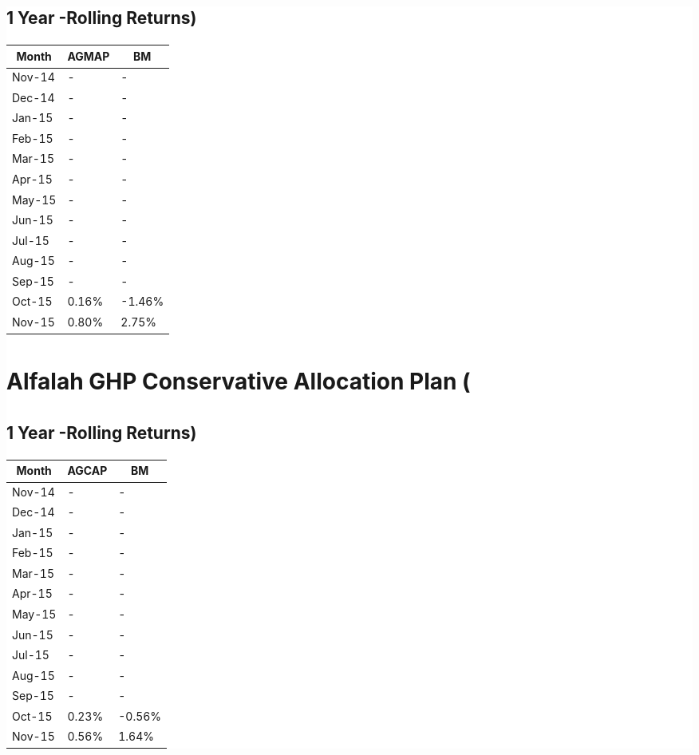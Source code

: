 ## 1 Year -Rolling Returns)

| Month  | AGMAP | BM     |
| ------ | ----- | ------ |
| Nov-14 | -     | -      |
| Dec-14 | -     | -      |
| Jan-15 | -     | -      |
| Feb-15 | -     | -      |
| Mar-15 | -     | -      |
| Apr-15 | -     | -      |
| May-15 | -     | -      |
| Jun-15 | -     | -      |
| Jul-15 | -     | -      |
| Aug-15 | -     | -      |
| Sep-15 | -     | -      |
| Oct-15 | 0.16% | -1.46% |
| Nov-15 | 0.80% | 2.75%  |

# Alfalah GHP Conservative Allocation Plan (

## 1 Year -Rolling Returns)

| Month  | AGCAP | BM     |
| ------ | ----- | ------ |
| Nov-14 | -     | -      |
| Dec-14 | -     | -      |
| Jan-15 | -     | -      |
| Feb-15 | -     | -      |
| Mar-15 | -     | -      |
| Apr-15 | -     | -      |
| May-15 | -     | -      |
| Jun-15 | -     | -      |
| Jul-15 | -     | -      |
| Aug-15 | -     | -      |
| Sep-15 | -     | -      |
| Oct-15 | 0.23% | -0.56% |
| Nov-15 | 0.56% | 1.64%  |
